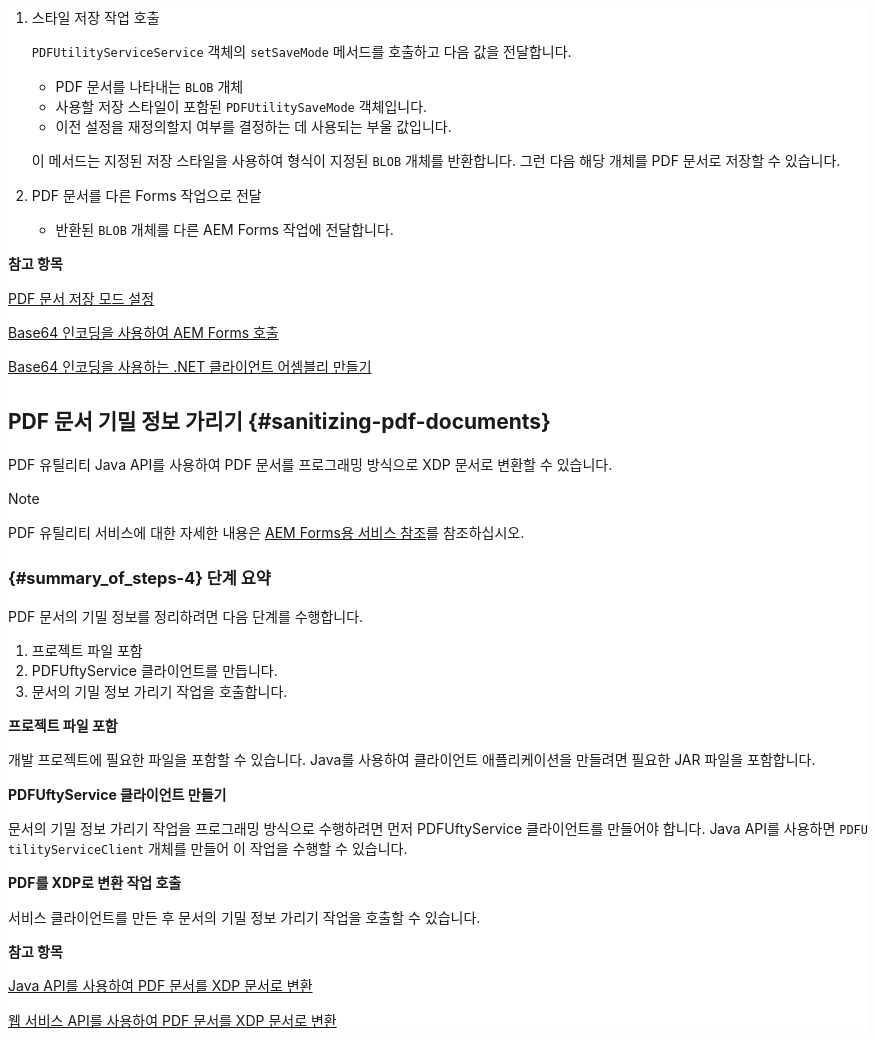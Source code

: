 1. 스타일 저장 작업 호출

   `PDFUtilityServiceService` 객체의 `setSaveMode` 메서드를 호출하고 다음 값을 전달합니다.

   * PDF 문서를 나타내는 `BLOB` 개체
   * 사용할 저장 스타일이 포함된 `PDFUtilitySaveMode` 객체입니다.
   * 이전 설정을 재정의할지 여부를 결정하는 데 사용되는 부울 값입니다.

   이 메서드는 지정된 저장 스타일을 사용하여 형식이 지정된 `BLOB` 개체를 반환합니다. 그런 다음 해당 개체를 PDF 문서로 저장할 수 있습니다.

1. PDF 문서를 다른 Forms 작업으로 전달

   * 반환된 `BLOB` 개체를 다른 AEM Forms 작업에 전달합니다.

**참고 항목**

[PDF 문서 저장 모드 설정](pdf-utilities.md#setting-pdf-document-save-modes)

[Base64 인코딩을 사용하여 AEM Forms 호출](/help/forms/developing/invoking-aem-forms-using-web.md#invoking-aem-forms-using-base64-encoding)

[Base64 인코딩을 사용하는 .NET 클라이언트 어셈블리 만들기](/help/forms/developing/invoking-aem-forms-using-web.md#creating-a-net-client-assembly-that-uses-base64-encoding)

## PDF 문서 기밀 정보 가리기 {#sanitizing-pdf-documents}

PDF 유틸리티 Java API를 사용하여 PDF 문서를 프로그래밍 방식으로 XDP 문서로 변환할 수 있습니다.

>[!NOTE]
>
>PDF 유틸리티 서비스에 대한 자세한 내용은 [AEM Forms용 서비스 참조](https://www.adobe.com/go/learn_aemforms_services_63)를 참조하십시오.

### {#summary_of_steps-4} 단계 요약

PDF 문서의 기밀 정보를 정리하려면 다음 단계를 수행합니다.

1. 프로젝트 파일 포함
1. PDFUftyService 클라이언트를 만듭니다.
1. 문서의 기밀 정보 가리기 작업을 호출합니다.

**프로젝트 파일 포함**

개발 프로젝트에 필요한 파일을 포함할 수 있습니다. Java를 사용하여 클라이언트 애플리케이션을 만들려면 필요한 JAR 파일을 포함합니다.

**PDFUftyService 클라이언트 만들기**

문서의 기밀 정보 가리기 작업을 프로그래밍 방식으로 수행하려면 먼저 PDFUftyService 클라이언트를 만들어야 합니다. Java API를 사용하면 `PDFUtilityServiceClient` 개체를 만들어 이 작업을 수행할 수 있습니다.

**PDF를 XDP로 변환 작업 호출**

서비스 클라이언트를 만든 후 문서의 기밀 정보 가리기 작업을 호출할 수 있습니다.

**참고 항목**

[Java API를 사용하여 PDF 문서를 XDP 문서로 변환](pdf-utilities.md#convert-pdf-documents-into-xdp-documents-using-the-java-api)

[웹 서비스 API를 사용하여 PDF 문서를 XDP 문서로 변환](pdf-utilities.md#convert-pdf-documents-into-xdp-documents-using-the-web-service-api)
